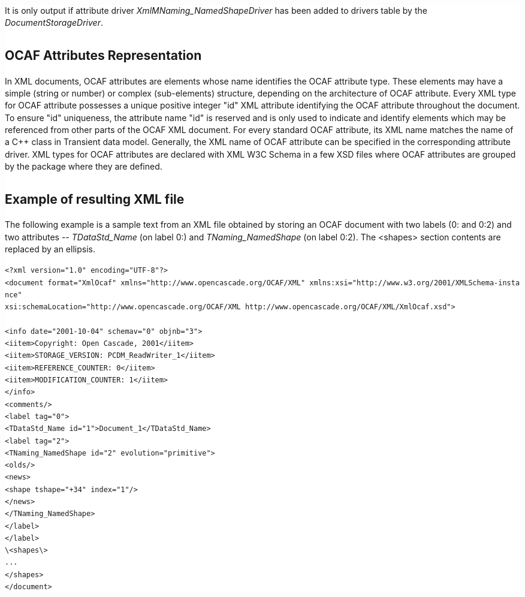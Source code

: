 It is only output if attribute driver *XmlMNaming_NamedShapeDriver* has been added to drivers table by 
the *DocumentStorageDriver*.

## OCAF Attributes Representation 

In XML documents, OCAF attributes are elements whose name identifies the OCAF attribute type. These elements may have a
 simple (string or number) or complex (sub-elements) structure, depending on the architecture of OCAF attribute. Every 
XML type for OCAF attribute possesses a unique positive integer "id" XML attribute identifying the OCAF attribute 
throughout the document. To ensure "id" uniqueness, the attribute name "id" is reserved and is only used to indicate and
 identify elements which may be referenced from other parts of the OCAF XML document. 
For every standard OCAF attribute, its XML name matches the name of a C++ class in Transient data model. Generally, the 
XML name of OCAF attribute can be specified in the corresponding attribute driver. 
XML types for OCAF attributes are declared with XML W3C Schema in a few XSD files where OCAF attributes are grouped by
 the package where they are defined. 

## Example of resulting XML file 

The following example is a sample text from an XML file obtained by storing an OCAF document with two labels 
(0: and 0:2) and two attributes -- *TDataStd_Name* (on label 0:) and *TNaming_NamedShape* (on label 0:2). The \<shapes\>
 section contents are replaced by an ellipsis. 

~~~~
<?xml version="1.0" encoding="UTF-8"?> 
<document format="XmlOcaf" xmlns="http://www.opencascade.org/OCAF/XML" xmlns:xsi="http://www.w3.org/2001/XMLSchema-instance"
xsi:schemaLocation="http://www.opencascade.org/OCAF/XML http://www.opencascade.org/OCAF/XML/XmlOcaf.xsd">

<info date="2001-10-04" schemav="0" objnb="3"> 
<iitem>Copyright: Open Cascade, 2001</iitem> 
<iitem>STORAGE_VERSION: PCDM_ReadWriter_1</iitem> 
<iitem>REFERENCE_COUNTER: 0</iitem> 
<iitem>MODIFICATION_COUNTER: 1</iitem> 
</info> 
<comments/> 
<label tag="0"> 
<TDataStd_Name id="1">Document_1</TDataStd_Name> 
<label tag="2"> 
<TNaming_NamedShape id="2" evolution="primitive"> 
<olds/> 
<news> 
<shape tshape="+34" index="1"/> 
</news> 
</TNaming_NamedShape> 
</label> 
</label> 
\<shapes\> 
... 
</shapes> 
</document> 

~~~~
